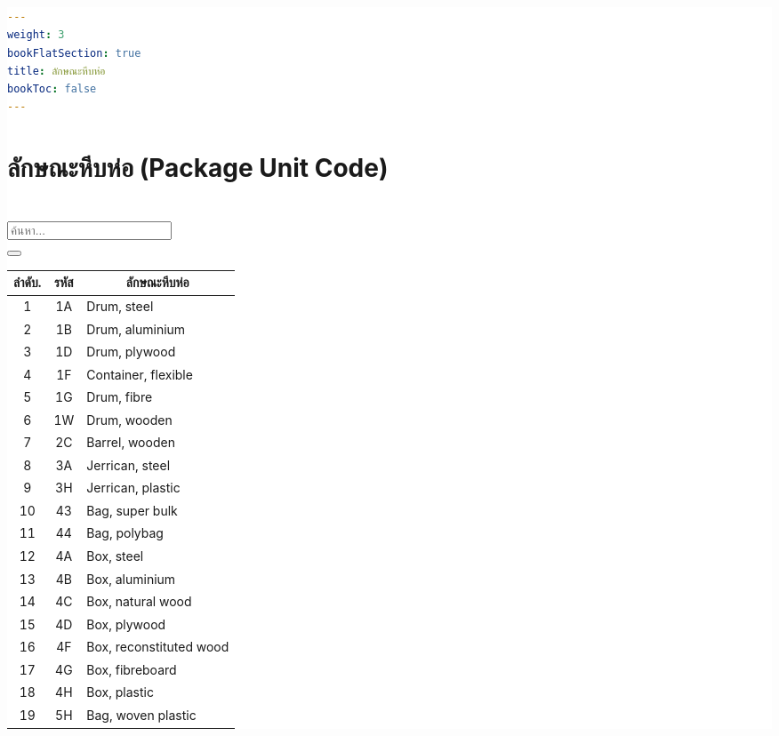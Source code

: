 ```yaml
---
weight: 3
bookFlatSection: true
title: ลักษณะหีบห่อ
bookToc: false
---
```


ลักษณะหีบห่อ (Package Unit Code)
====

 <link rel="stylesheet" href="https://maxcdn.bootstrapcdn.com/bootstrap/4.4.1/css/bootstrap.min.css">
<script src="https://ajax.googleapis.com/ajax/libs/jquery/3.4.1/jquery.min.js"></script>
<script src="https://cdnjs.cloudflare.com/ajax/libs/popper.js/1.16.0/umd/popper.min.js"></script>
<script src="https://maxcdn.bootstrapcdn.com/bootstrap/4.4.1/js/bootstrap.min.js"></script>
<link rel="stylesheet" href="https://use.fontawesome.com/releases/v5.7.0/css/all.css" integrity="sha384-lZN37f5QGtY3VHgisS14W3ExzMWZxybE1SJSEsQp9S+oqd12jhcu+A56Ebc1zFSJ" crossorigin="anonymous">
<div class="container-fluid">
<br>
 <div class="input-group">
    <input type="text" class="form-control col-sm-7 border-danger" id="myInput" placeholder="ค้นหา...">
    <div class="input-group-append">
      <button class="btn btn-danger" type="button">
        <i class="fa fa-search text-white "></i>
      </button>
    </div>
  </div>
  
| ลำดับ. |รหัส |ลักษณะหีบห่อ |
|:-----:|:-----:|------|
|  1 |1A |Drum, steel |
|  2 |1B |Drum, aluminium |
|  3 |1D |Drum, plywood |
|  4 |1F |Container, flexible |
|  5 |1G |Drum, fibre |
|  6 |1W |Drum, wooden |
|  7 |2C |Barrel, wooden |
|  8 |3A |Jerrican, steel |
|  9 |3H |Jerrican, plastic |
|  10 |43 |Bag, super bulk |
|  11 |44 |Bag, polybag |
|  12 |4A |Box, steel |
|  13 |4B |Box, aluminium |
|  14 |4C |Box, natural wood |
|  15 |4D |Box, plywood |
|  16 |4F |Box, reconstituted wood |
|  17 |4G |Box, fibreboard |
|  18 |4H |Box, plastic |
|  19 |5H |Bag, woven plastic |